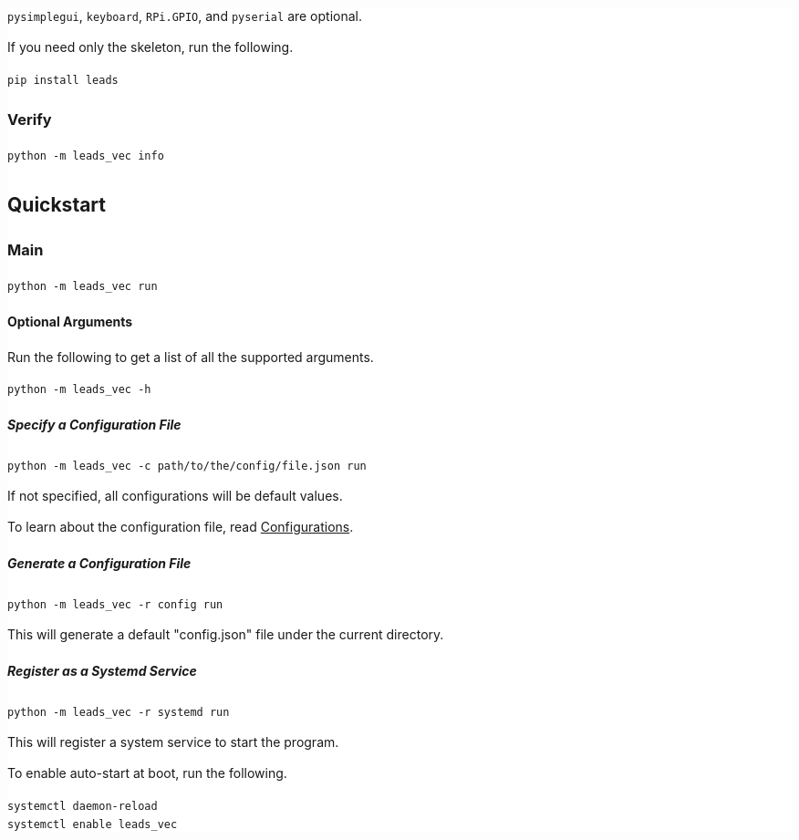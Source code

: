 `pysimplegui`, `keyboard`, `RPi.GPIO`, and `pyserial` are optional.

If you need only the skeleton, run the following.

```shell
pip install leads
```

### Verify

```shell
python -m leads_vec info
```

## Quickstart

### Main

```shell
python -m leads_vec run
```

#### Optional Arguments

Run the following to get a list of all the supported arguments.

```shell
python -m leads_vec -h
```

##### Specify a Configuration File

```shell
python -m leads_vec -c path/to/the/config/file.json run
```

If not specified, all configurations will be default values.

To learn about the configuration file, read [Configurations](#Configurations).

##### Generate a Configuration File

```shell
python -m leads_vec -r config run
```

This will generate a default "config.json" file under the current directory.

##### Register as a Systemd Service

```shell
python -m leads_vec -r systemd run
```

This will register a system service to start the program.

To enable auto-start at boot, run the following.

```shell
systemctl daemon-reload
systemctl enable leads_vec
```
